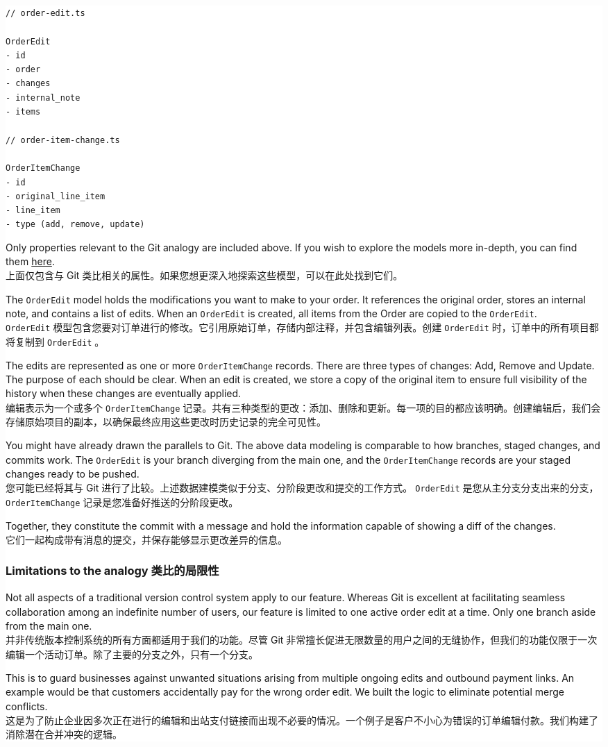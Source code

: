 ```
// order-edit.ts

OrderEdit
- id
- order
- changes
- internal_note
- items

// order-item-change.ts

OrderItemChange
- id
- original_line_item
- line_item
- type (add, remove, update)
```

Only properties relevant to the Git analogy are included above. If you wish to explore the models more in-depth, you can find them [here](https://docs.medusajs.com/references/entities/classes/OrderEdit).  
上面仅包含与 Git 类比相关的属性。如果您想更深入地探索这些模型，可以在此处找到它们。

The `OrderEdit` model holds the modifications you want to make to your order. It references the original order, stores an internal note, and contains a list of edits. When an `OrderEdit` is created, all items from the Order are copied to the `OrderEdit`.  
`OrderEdit` 模型包含您要对订单进行的修改。它引用原始订单，存储内部注释，并包含编辑列表。创建 `OrderEdit` 时，订单中的所有项目都将复制到 `OrderEdit` 。

The edits are represented as one or more `OrderItemChange` records. There are three types of changes: Add, Remove and Update. The purpose of each should be clear. When an edit is created, we store a copy of the original item to ensure full visibility of the history when these changes are eventually applied.  
编辑表示为一个或多个 `OrderItemChange` 记录。共有三种类型的更改：添加、删除和更新。每一项的目的都应该明确。创建编辑后，我们会存储原始项目的副本，以确保最终应用这些更改时历史记录的完全可见性。

You might have already drawn the parallels to Git. The above data modeling is comparable to how branches, staged changes, and commits work. The `OrderEdit` is your branch diverging from the main one, and the `OrderItemChange` records are your staged changes ready to be pushed.  
您可能已经将其与 Git 进行了比较。上述数据建模类似于分支、分阶段更改和提交的工作方式。 `OrderEdit` 是您从主分支分支出来的分支， `OrderItemChange` 记录是您准备好推送的分阶段更改。

Together, they constitute the commit with a message and hold the information capable of showing a diff of the changes.  
它们一起构成带有消息的提交，并保存能够显示更改差异的信息。

### Limitations to the analogy 类比的局限性

Not all aspects of a traditional version control system apply to our feature. Whereas Git is excellent at facilitating seamless collaboration among an indefinite number of users, our feature is limited to one active order edit at a time. Only one branch aside from the main one.  
并非传统版本控制系统的所有方面都适用于我们的功能。尽管 Git 非常擅长促进无限数量的用户之间的无缝协作，但我们的功能仅限于一次编辑一个活动订单。除了主要的分支之外，只有一个分支。

This is to guard businesses against unwanted situations arising from multiple ongoing edits and outbound payment links. An example would be that customers accidentally pay for the wrong order edit. We built the logic to eliminate potential merge conflicts.  
这是为了防止企业因多次正在进行的编辑和出站支付链接而出现不必要的情况。一个例子是客户不小心为错误的订单编辑付款。我们构建了消除潜在合并冲突的逻辑。
